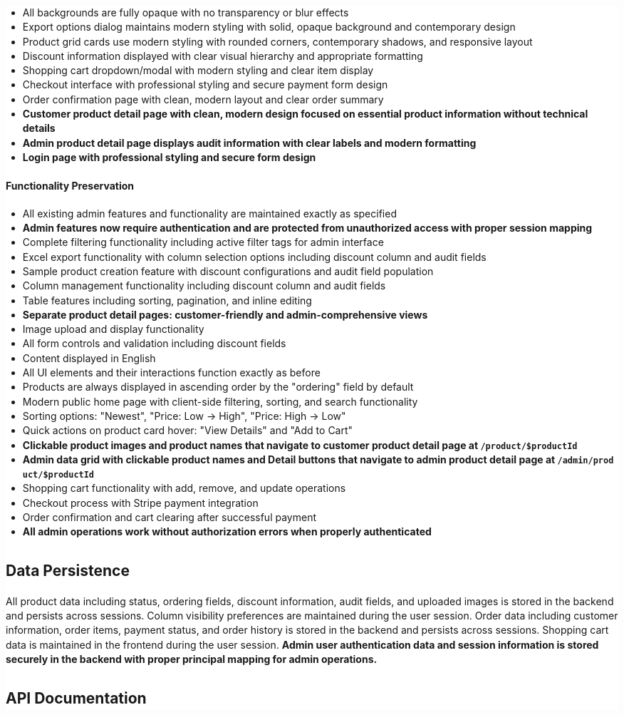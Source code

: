 - All backgrounds are fully opaque with no transparency or blur effects
- Export options dialog maintains modern styling with solid, opaque background and contemporary design
- Product grid cards use modern styling with rounded corners, contemporary shadows, and responsive layout
- Discount information displayed with clear visual hierarchy and appropriate formatting
- Shopping cart dropdown/modal with modern styling and clear item display
- Checkout interface with professional styling and secure payment form design
- Order confirmation page with clean, modern layout and clear order summary
- **Customer product detail page with clean, modern design focused on essential product information without technical details**
- **Admin product detail page displays audit information with clear labels and modern formatting**
- **Login page with professional styling and secure form design**

#### Functionality Preservation
- All existing admin features and functionality are maintained exactly as specified
- **Admin features now require authentication and are protected from unauthorized access with proper session mapping**
- Complete filtering functionality including active filter tags for admin interface
- Excel export functionality with column selection options including discount column and audit fields
- Sample product creation feature with discount configurations and audit field population
- Column management functionality including discount column and audit fields
- Table features including sorting, pagination, and inline editing
- **Separate product detail pages: customer-friendly and admin-comprehensive views**
- Image upload and display functionality
- All form controls and validation including discount fields
- Content displayed in English
- All UI elements and their interactions function exactly as before
- Products are always displayed in ascending order by the "ordering" field by default
- Modern public home page with client-side filtering, sorting, and search functionality
- Sorting options: "Newest", "Price: Low → High", "Price: High → Low"
- Quick actions on product card hover: "View Details" and "Add to Cart"
- **Clickable product images and product names that navigate to customer product detail page at `/product/$productId`**
- **Admin data grid with clickable product names and Detail buttons that navigate to admin product detail page at `/admin/product/$productId`**
- Shopping cart functionality with add, remove, and update operations
- Checkout process with Stripe payment integration
- Order confirmation and cart clearing after successful payment
- **All admin operations work without authorization errors when properly authenticated**

## Data Persistence
All product data including status, ordering fields, discount information, audit fields, and uploaded images is stored in the backend and persists across sessions. Column visibility preferences are maintained during the user session. Order data including customer information, order items, payment status, and order history is stored in the backend and persists across sessions. Shopping cart data is maintained in the frontend during the user session. **Admin user authentication data and session information is stored securely in the backend with proper principal mapping for admin operations.**

## API Documentation